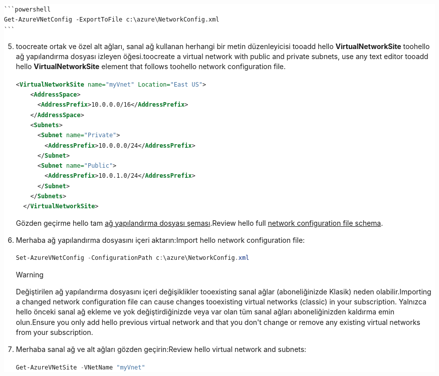     ```powershell
    Get-AzureVNetConfig -ExportToFile c:\azure\NetworkConfig.xml
    ```

5. <span data-ttu-id="d0b7a-175">toocreate ortak ve özel alt ağları, sanal ağ kullanan herhangi bir metin düzenleyicisi tooadd hello **VirtualNetworkSite** toohello ağ yapılandırma dosyası izleyen öğesi.</span><span class="sxs-lookup"><span data-stu-id="d0b7a-175">toocreate a virtual network with public and private subnets, use any text editor tooadd hello **VirtualNetworkSite** element that follows toohello network configuration file.</span></span>

    ```xml
    <VirtualNetworkSite name="myVnet" Location="East US">
        <AddressSpace>
          <AddressPrefix>10.0.0.0/16</AddressPrefix>
        </AddressSpace>
        <Subnets>
          <Subnet name="Private">
            <AddressPrefix>10.0.0.0/24</AddressPrefix>
          </Subnet>
          <Subnet name="Public">
            <AddressPrefix>10.0.1.0/24</AddressPrefix>
          </Subnet>
        </Subnets>
      </VirtualNetworkSite>
    ```

    <span data-ttu-id="d0b7a-176">Gözden geçirme hello tam [ağ yapılandırma dosyası şeması](https://msdn.microsoft.com/library/azure/jj157100.aspx).</span><span class="sxs-lookup"><span data-stu-id="d0b7a-176">Review hello full [network configuration file schema](https://msdn.microsoft.com/library/azure/jj157100.aspx).</span></span>

6. <span data-ttu-id="d0b7a-177">Merhaba ağ yapılandırma dosyasını içeri aktarın:</span><span class="sxs-lookup"><span data-stu-id="d0b7a-177">Import hello network configuration file:</span></span>

    ```powershell
    Set-AzureVNetConfig -ConfigurationPath c:\azure\NetworkConfig.xml
    ```

    > [!WARNING]
    > <span data-ttu-id="d0b7a-178">Değiştirilen ağ yapılandırma dosyasını içeri değişiklikler tooexisting sanal ağlar (aboneliğinizde Klasik) neden olabilir.</span><span class="sxs-lookup"><span data-stu-id="d0b7a-178">Importing a changed network configuration file can cause changes tooexisting virtual networks (classic) in your subscription.</span></span> <span data-ttu-id="d0b7a-179">Yalnızca hello önceki sanal ağ ekleme ve yok değiştirdiğinizde veya var olan tüm sanal ağları aboneliğinizden kaldırma emin olun.</span><span class="sxs-lookup"><span data-stu-id="d0b7a-179">Ensure you only add hello previous virtual network and that you don't change or remove any existing virtual networks from your subscription.</span></span> 

7. <span data-ttu-id="d0b7a-180">Merhaba sanal ağ ve alt ağları gözden geçirin:</span><span class="sxs-lookup"><span data-stu-id="d0b7a-180">Review hello virtual network and subnets:</span></span>

    ```powershell
    Get-AzureVNetSite -VNetName "myVnet"
    ```
